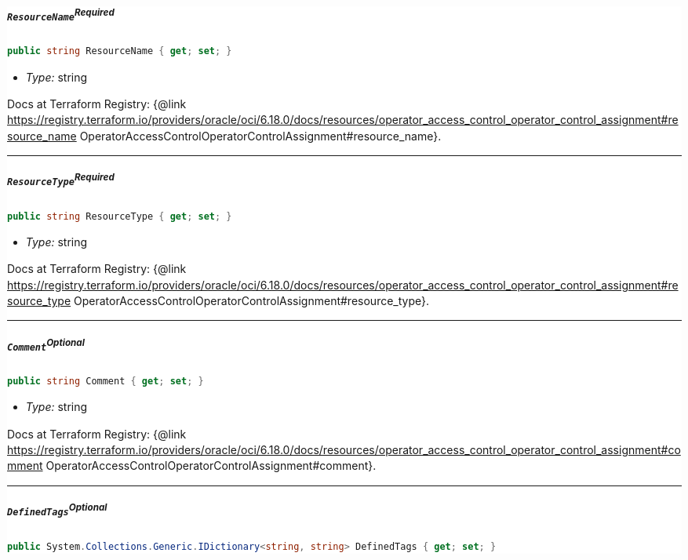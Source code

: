 
##### `ResourceName`<sup>Required</sup> <a name="ResourceName" id="rhizo-co-terraform-provider-oci.operatorAccessControlOperatorControlAssignment.OperatorAccessControlOperatorControlAssignmentConfig.property.resourceName"></a>

```csharp
public string ResourceName { get; set; }
```

- *Type:* string

Docs at Terraform Registry: {@link https://registry.terraform.io/providers/oracle/oci/6.18.0/docs/resources/operator_access_control_operator_control_assignment#resource_name OperatorAccessControlOperatorControlAssignment#resource_name}.

---

##### `ResourceType`<sup>Required</sup> <a name="ResourceType" id="rhizo-co-terraform-provider-oci.operatorAccessControlOperatorControlAssignment.OperatorAccessControlOperatorControlAssignmentConfig.property.resourceType"></a>

```csharp
public string ResourceType { get; set; }
```

- *Type:* string

Docs at Terraform Registry: {@link https://registry.terraform.io/providers/oracle/oci/6.18.0/docs/resources/operator_access_control_operator_control_assignment#resource_type OperatorAccessControlOperatorControlAssignment#resource_type}.

---

##### `Comment`<sup>Optional</sup> <a name="Comment" id="rhizo-co-terraform-provider-oci.operatorAccessControlOperatorControlAssignment.OperatorAccessControlOperatorControlAssignmentConfig.property.comment"></a>

```csharp
public string Comment { get; set; }
```

- *Type:* string

Docs at Terraform Registry: {@link https://registry.terraform.io/providers/oracle/oci/6.18.0/docs/resources/operator_access_control_operator_control_assignment#comment OperatorAccessControlOperatorControlAssignment#comment}.

---

##### `DefinedTags`<sup>Optional</sup> <a name="DefinedTags" id="rhizo-co-terraform-provider-oci.operatorAccessControlOperatorControlAssignment.OperatorAccessControlOperatorControlAssignmentConfig.property.definedTags"></a>

```csharp
public System.Collections.Generic.IDictionary<string, string> DefinedTags { get; set; }
```
